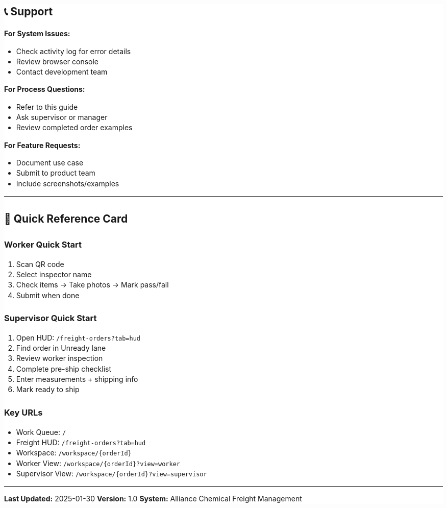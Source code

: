 
## 📞 Support

**For System Issues:**
- Check activity log for error details
- Review browser console
- Contact development team

**For Process Questions:**
- Refer to this guide
- Ask supervisor or manager
- Review completed order examples

**For Feature Requests:**
- Document use case
- Submit to product team
- Include screenshots/examples

---

## 🚀 Quick Reference Card

### Worker Quick Start
1. Scan QR code
2. Select inspector name
3. Check items → Take photos → Mark pass/fail
4. Submit when done

### Supervisor Quick Start
1. Open HUD: `/freight-orders?tab=hud`
2. Find order in Unready lane
3. Review worker inspection
4. Complete pre-ship checklist
5. Enter measurements + shipping info
6. Mark ready to ship

### Key URLs
- Work Queue: `/`
- Freight HUD: `/freight-orders?tab=hud`
- Workspace: `/workspace/{orderId}`
- Worker View: `/workspace/{orderId}?view=worker`
- Supervisor View: `/workspace/{orderId}?view=supervisor`

---

**Last Updated:** 2025-01-30
**Version:** 1.0
**System:** Alliance Chemical Freight Management

